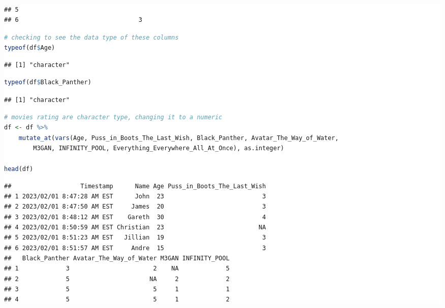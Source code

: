     ## 5                                  
    ## 6                                 3

``` r
# checking to see the data type of these columns
typeof(df$Age)
```

    ## [1] "character"

``` r
typeof(df$Black_Panther)
```

    ## [1] "character"

``` r
# movies rating are character type, changing it to a numeric
df <- df %>%
    mutate_at(vars(Age, Puss_in_Boots_The_Last_Wish, Black_Panther, Avatar_The_Way_of_Water,
        M3GAN, INFINITY_POOL, Everything_Everywhere_All_At_Once), as.integer)

head(df)
```

    ##                   Timestamp      Name Age Puss_in_Boots_The_Last_Wish
    ## 1 2023/02/01 8:47:28 AM EST      John  23                           3
    ## 2 2023/02/01 8:47:50 AM EST     James  20                           3
    ## 3 2023/02/01 8:48:12 AM EST    Gareth  30                           4
    ## 4 2023/02/01 8:50:59 AM EST Christian  23                          NA
    ## 5 2023/02/01 8:51:23 AM EST   Jillian  19                           3
    ## 6 2023/02/01 8:51:57 AM EST     Andre  15                           3
    ##   Black_Panther Avatar_The_Way_of_Water M3GAN INFINITY_POOL
    ## 1             3                       2    NA             5
    ## 2             5                      NA     2             2
    ## 3             5                       5     1             1
    ## 4             5                       5     1             2